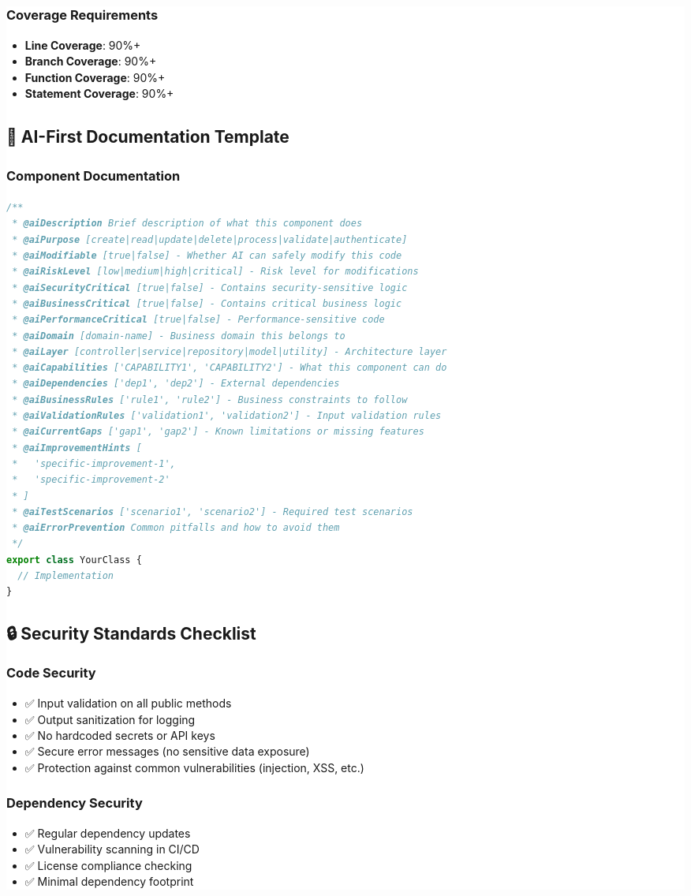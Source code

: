 ### **Coverage Requirements**
- **Line Coverage**: 90%+
- **Branch Coverage**: 90%+
- **Function Coverage**: 90%+
- **Statement Coverage**: 90%+

## 📝 **AI-First Documentation Template**

### **Component Documentation**

```typescript
/**
 * @aiDescription Brief description of what this component does
 * @aiPurpose [create|read|update|delete|process|validate|authenticate]
 * @aiModifiable [true|false] - Whether AI can safely modify this code
 * @aiRiskLevel [low|medium|high|critical] - Risk level for modifications
 * @aiSecurityCritical [true|false] - Contains security-sensitive logic
 * @aiBusinessCritical [true|false] - Contains critical business logic
 * @aiPerformanceCritical [true|false] - Performance-sensitive code
 * @aiDomain [domain-name] - Business domain this belongs to
 * @aiLayer [controller|service|repository|model|utility] - Architecture layer
 * @aiCapabilities ['CAPABILITY1', 'CAPABILITY2'] - What this component can do
 * @aiDependencies ['dep1', 'dep2'] - External dependencies
 * @aiBusinessRules ['rule1', 'rule2'] - Business constraints to follow
 * @aiValidationRules ['validation1', 'validation2'] - Input validation rules
 * @aiCurrentGaps ['gap1', 'gap2'] - Known limitations or missing features
 * @aiImprovementHints [
 *   'specific-improvement-1',
 *   'specific-improvement-2'
 * ]
 * @aiTestScenarios ['scenario1', 'scenario2'] - Required test scenarios
 * @aiErrorPrevention Common pitfalls and how to avoid them
 */
export class YourClass {
  // Implementation
}
```

## 🔒 **Security Standards Checklist**

### **Code Security**
- ✅ Input validation on all public methods
- ✅ Output sanitization for logging
- ✅ No hardcoded secrets or API keys
- ✅ Secure error messages (no sensitive data exposure)
- ✅ Protection against common vulnerabilities (injection, XSS, etc.)

### **Dependency Security**
- ✅ Regular dependency updates
- ✅ Vulnerability scanning in CI/CD
- ✅ License compliance checking
- ✅ Minimal dependency footprint
